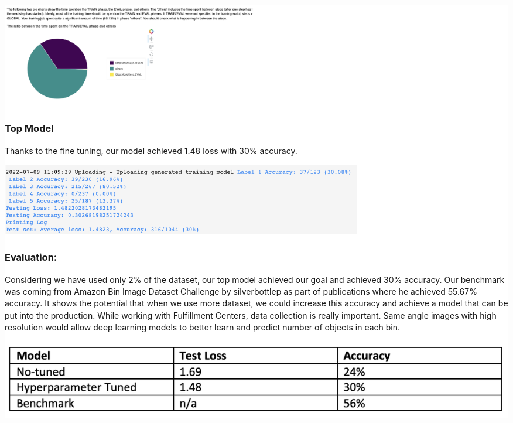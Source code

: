 <img src="figs/timespent.png" width="50%" height="50%">

### Top Model 

Thanks to the fine tuning, our model achieved 1.48 loss with 30% accuracy.

<img src="figs/tuned-accuracy.png" width="70%" height="70%">


### Evaluation:

Considering we have used only 2% of the dataset, our top model achieved our goal and achieved 30% accuracy. Our benchmark was coming from Amazon Bin Image Dataset Challenge by silverbottlep as part of publications where he achieved 55.67% accuracy. It shows the potential that when we use more dataset, we could increase this accuracy and achieve a model that can be put into the production. While working with Fulfillment Centers, data collection is really important. Same angle images with high resolution would allow deep learning models to better learn and predict number of objects in each bin. 

![](figs/model_evaluation.png)
